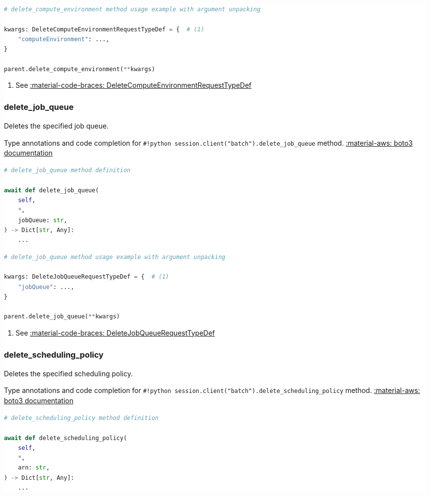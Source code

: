 ```python
# delete_compute_environment method usage example with argument unpacking

kwargs: DeleteComputeEnvironmentRequestTypeDef = {  # (1)
    "computeEnvironment": ...,
}

parent.delete_compute_environment(**kwargs)
```

1. See [:material-code-braces: DeleteComputeEnvironmentRequestTypeDef](./type_defs.md#deletecomputeenvironmentrequesttypedef)

### delete\_job\_queue

Deletes the specified job queue.

Type annotations and code completion for `#!python session.client("batch").delete_job_queue` method.
[:material-aws: boto3 documentation](https://boto3.amazonaws.com/v1/documentation/api/latest/reference/services/batch.html#Batch.Client)

```python
# delete_job_queue method definition

await def delete_job_queue(
    self,
    *,
    jobQueue: str,
) -> Dict[str, Any]:
    ...
```

```python
# delete_job_queue method usage example with argument unpacking

kwargs: DeleteJobQueueRequestTypeDef = {  # (1)
    "jobQueue": ...,
}

parent.delete_job_queue(**kwargs)
```

1. See [:material-code-braces: DeleteJobQueueRequestTypeDef](./type_defs.md#deletejobqueuerequesttypedef)

### delete\_scheduling\_policy

Deletes the specified scheduling policy.

Type annotations and code completion for `#!python session.client("batch").delete_scheduling_policy` method.
[:material-aws: boto3 documentation](https://boto3.amazonaws.com/v1/documentation/api/latest/reference/services/batch.html#Batch.Client)

```python
# delete_scheduling_policy method definition

await def delete_scheduling_policy(
    self,
    *,
    arn: str,
) -> Dict[str, Any]:
    ...
```
